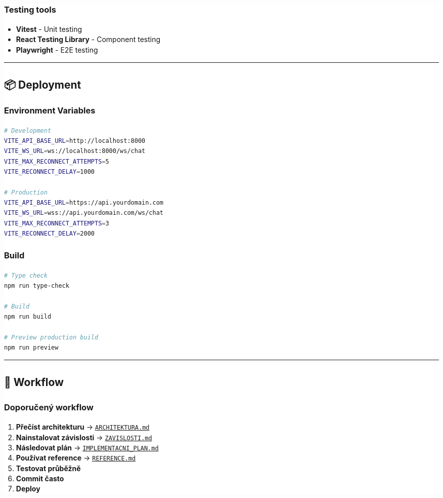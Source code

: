 ### Testing tools

- **Vitest** - Unit testing
- **React Testing Library** - Component testing
- **Playwright** - E2E testing

---

## 📦 Deployment

### Environment Variables

```bash
# Development
VITE_API_BASE_URL=http://localhost:8000
VITE_WS_URL=ws://localhost:8000/ws/chat
VITE_MAX_RECONNECT_ATTEMPTS=5
VITE_RECONNECT_DELAY=1000

# Production
VITE_API_BASE_URL=https://api.yourdomain.com
VITE_WS_URL=wss://api.yourdomain.com/ws/chat
VITE_MAX_RECONNECT_ATTEMPTS=3
VITE_RECONNECT_DELAY=2000
```

### Build

```bash
# Type check
npm run type-check

# Build
npm run build

# Preview production build
npm run preview
```

---

## 🔄 Workflow

### Doporučený workflow

1. **Přečíst architekturu** → [`ARCHITEKTURA.md`](./ARCHITEKTURA.md)
2. **Nainstalovat závislosti** → [`ZAVISLOSTI.md`](./ZAVISLOSTI.md)
3. **Následovat plán** → [`IMPLEMENTACNI_PLAN.md`](./IMPLEMENTACNI_PLAN.md)
4. **Používat reference** → [`REFERENCE.md`](./REFERENCE.md)
5. **Testovat průběžně**
6. **Commit často**
7. **Deploy**
